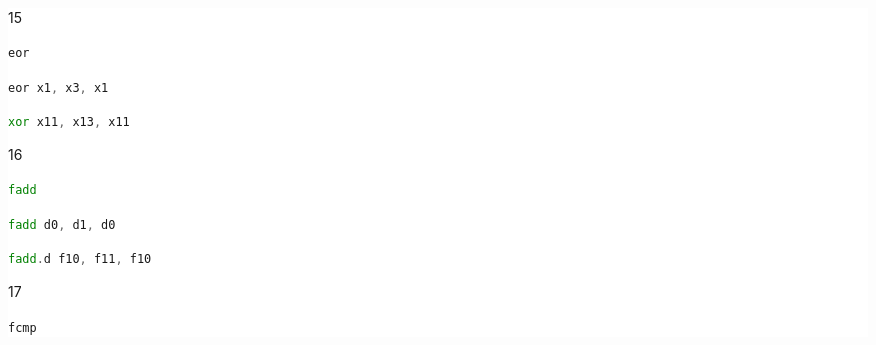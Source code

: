 </td>
</tr>
<tr>
<th>15</th>
<td>

```asm
eor
```

</td>
<td>

```asm
eor x1, x3, x1
```

</td>
<td>

```asm
xor x11, x13, x11
```

</td>
</tr>
<tr>
<th>16</th>
<td>

```asm
fadd
```

</td>
<td>

```asm
fadd d0, d1, d0
```

</td>
<td>

```asm
fadd.d f10, f11, f10
```

</td>
</tr>
<tr>
<th>17</th>
<td>

```asm
fcmp
```

</td>
<td>
